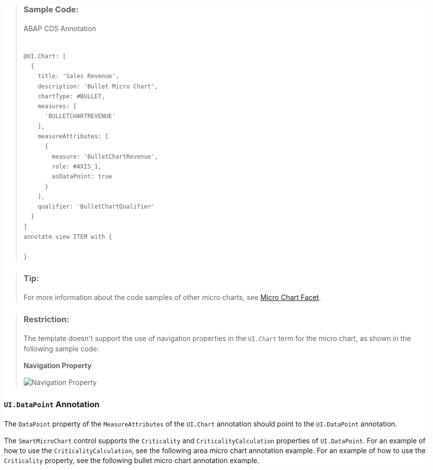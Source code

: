 > ### Sample Code:  
> ABAP CDS Annotation
> 
> ```
> 
> @UI.Chart: [
>   {
>     title: 'Sales Revenue',
>     description: 'Bullet Micro Chart',
>     chartType: #BULLET,
>     measures: [
>       'BULLETCHARTREVENUE'
>     ],
>     measureAttributes: [
>       {
>         measure: 'BulletChartRevenue',
>         role: #AXIS_1,
>         asDataPoint: true
>       }
>     ],
>     qualifier: 'BulletChartQualifier'
>   }
> ]
> annotate view ITEM with {
> 
> }
> 
> ```

> ### Tip:  
> For more information about the code samples of other micro charts, see [Micro Chart Facet](micro-chart-facet-e219fd0.md).

> ### Restriction:  
> The template doesn't support the use of navigation properties in the `UI.Chart` term for the micro chart, as shown in the following sample code:
> 
>   
>   
> **Navigation Property**
> 
> ![](images/Chart_Limitation_02debb6.png "Navigation Property")



### `UI.DataPoint` Annotation

The `DataPoint` property of the `MeasureAttributes` of the `UI.Chart` annotation should point to the `UI.DataPoint` annotation.

The `SmartMicroChart` control supports the `Criticality` and `CriticalityCalculation` properties of `UI.DataPoint`. For an example of how to use the `CriticalityCalculation`, see the following area micro chart annotation example. For an example of how to use the `Criticality` property, see the following bullet micro chart annotation example.

